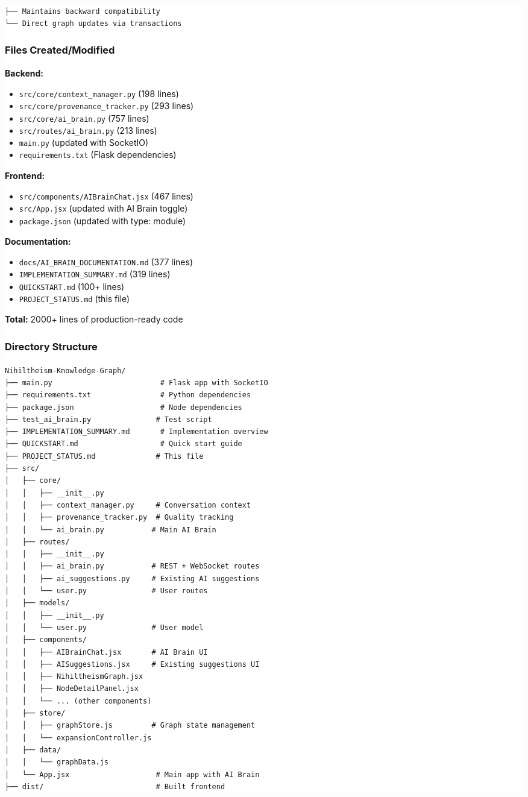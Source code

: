 ```
├── Maintains backward compatibility
└── Direct graph updates via transactions
```

### Files Created/Modified

**Backend:**
- `src/core/context_manager.py` (198 lines)
- `src/core/provenance_tracker.py` (293 lines)
- `src/core/ai_brain.py` (757 lines)
- `src/routes/ai_brain.py` (213 lines)
- `main.py` (updated with SocketIO)
- `requirements.txt` (Flask dependencies)

**Frontend:**
- `src/components/AIBrainChat.jsx` (467 lines)
- `src/App.jsx` (updated with AI Brain toggle)
- `package.json` (updated with type: module)

**Documentation:**
- `docs/AI_BRAIN_DOCUMENTATION.md` (377 lines)
- `IMPLEMENTATION_SUMMARY.md` (319 lines)
- `QUICKSTART.md` (100+ lines)
- `PROJECT_STATUS.md` (this file)

**Total:** 2000+ lines of production-ready code

### Directory Structure

```
Nihiltheism-Knowledge-Graph/
├── main.py                         # Flask app with SocketIO
├── requirements.txt                # Python dependencies
├── package.json                    # Node dependencies
├── test_ai_brain.py               # Test script
├── IMPLEMENTATION_SUMMARY.md       # Implementation overview
├── QUICKSTART.md                   # Quick start guide
├── PROJECT_STATUS.md              # This file
├── src/
│   ├── core/
│   │   ├── __init__.py
│   │   ├── context_manager.py     # Conversation context
│   │   ├── provenance_tracker.py  # Quality tracking
│   │   └── ai_brain.py           # Main AI Brain
│   ├── routes/
│   │   ├── __init__.py
│   │   ├── ai_brain.py           # REST + WebSocket routes
│   │   ├── ai_suggestions.py     # Existing AI suggestions
│   │   └── user.py               # User routes
│   ├── models/
│   │   ├── __init__.py
│   │   └── user.py               # User model
│   ├── components/
│   │   ├── AIBrainChat.jsx       # AI Brain UI
│   │   ├── AISuggestions.jsx     # Existing suggestions UI
│   │   ├── NihiltheismGraph.jsx
│   │   ├── NodeDetailPanel.jsx
│   │   └── ... (other components)
│   ├── store/
│   │   ├── graphStore.js         # Graph state management
│   │   └── expansionController.js
│   ├── data/
│   │   └── graphData.js
│   └── App.jsx                    # Main app with AI Brain
├── dist/                          # Built frontend
```